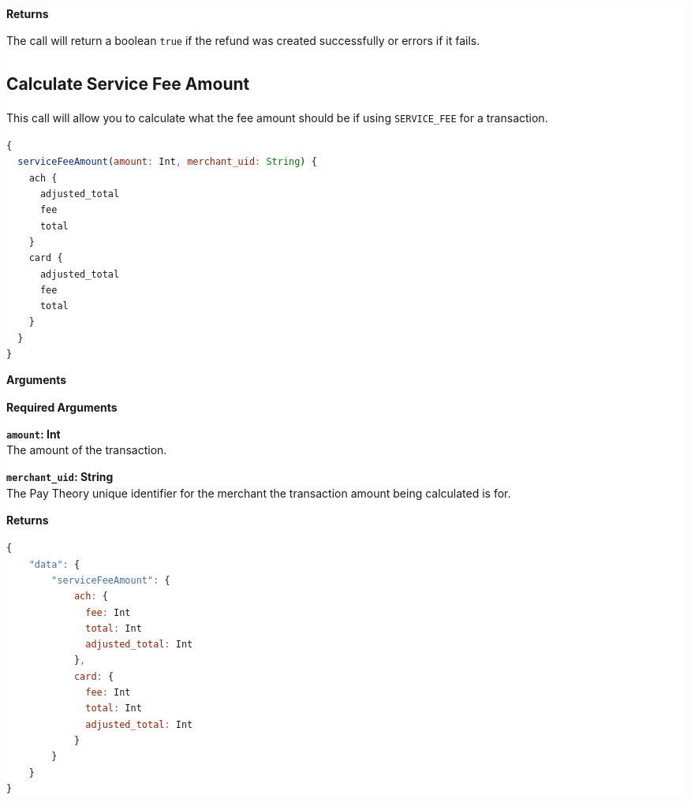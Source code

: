 **Returns**

The call will return a boolean `true` if the refund was created successfully or errors if it fails.

## Calculate Service Fee Amount

This call will allow you to calculate what the fee amount should be if using `SERVICE_FEE` for a transaction.

```js
{
  serviceFeeAmount(amount: Int, merchant_uid: String) {
    ach {
      adjusted_total
      fee
      total
    }
    card {
      adjusted_total
      fee
      total
    }
  }
}
```

**Arguments**

**Required Arguments**

**`amount`: Int**  
The amount of the transaction.

**`merchant_uid`: String**  
The Pay Theory unique identifier for the merchant the transaction amount being calculated is for.

**Returns**

```js
{
    "data": {
        "serviceFeeAmount": {
            ach: {
              fee: Int
              total: Int
              adjusted_total: Int
            },
            card: {
              fee: Int
              total: Int
              adjusted_total: Int
            }
        }
    }
}
```
